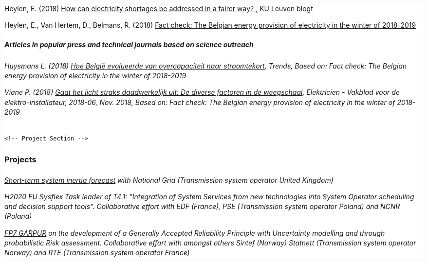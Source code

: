 <p>
Heylen, E. (2018) <a href="https://www.energyville.be/en/news-events/blog-how-can-electricity-shortages-be-addressed-fairer-way" target="_blank">How can electricity shortages be addressed in a fairer way? </a>, KU Leuven blogt
</p>


<p>
Heylen, E., Van Hertem, D., Belmans, R. (2018) <a href="https://www.energyville.be/en/press/fact-check-belgian-energy-provision-electricity-winter-2018-2019" target="_blank"> Fact check: The Belgian energy provision of electricity in the winter of 2018-2019 </a>
</p>
</h6>

<h5> Articles in popular press and technical journals based on science outreach </h5>
<h6>
<p>
Huysmans L. (2018) <a href="https://trends.knack.be/economie/beleid/hoe-belgie-evolueerde-van-overcapaciteit-tot-stroomtekort/article-longread-1377715.html?cookie_check=1594778944" target="_blank"> Hoe Belgi&euml; evolueerde van overcapaciteit naar stroomtekort</a>, Trends,  Based on: <i>Fact check: The Belgian energy provision of electricity in the winter of 2018-2019</i>
</p>

<p>
Viane P. (2018) <a href="files\elektricien_final.pdf" target="_blank"> Gaat het licht straks daadwerkelijk uit: De diverse factoren in de weegschaal</a>, Elektricien - Vakblad voor de elektro-installateur, 2018-06, Nov. 2018, Based on: <i>Fact check: The Belgian energy provision of electricity in the winter of 2018-2019</i>
</p>
</h6>

  </div>

    <!-- Project Section -->
  <div class="w3-container w3-padding-32" id="projects">
    <h3 class="w3-border-bottom w3-border-light-grey w3-padding-16">Projects</h3>
<h6>
<p>
<a href="https://www.smarternetworks.org/project/nia_ngso0020" target="_blank">Short-term system inertia forecast</a>
with National Grid (Transmission system operator United Kingdom)
</p>

<p>
<a href="http://eu-sysflex.com/" target="_blank">H2020 EU Sysflex</a> 
Task leader of T4.1: "Integration of System Services from new technologies into System Operator scheduling and decision support tools". Collaborative effort with EDF (France), PSE (Transmission system operator Poland) and NCNR (Poland)

</p>

<p>
<a href="https://www.sintef.no/projectweb/garpur" target="_blank">FP7 GARPUR</a> on the development of a Generally Accepted Reliability Principle with Uncertainty modelling and through probabilistic Risk assessment. Collaborative effort with amongst others Sintef (Norway) Statnett (Transmission system operator Norway) and RTE (Transmission system operator France)
</p>
</h6>
